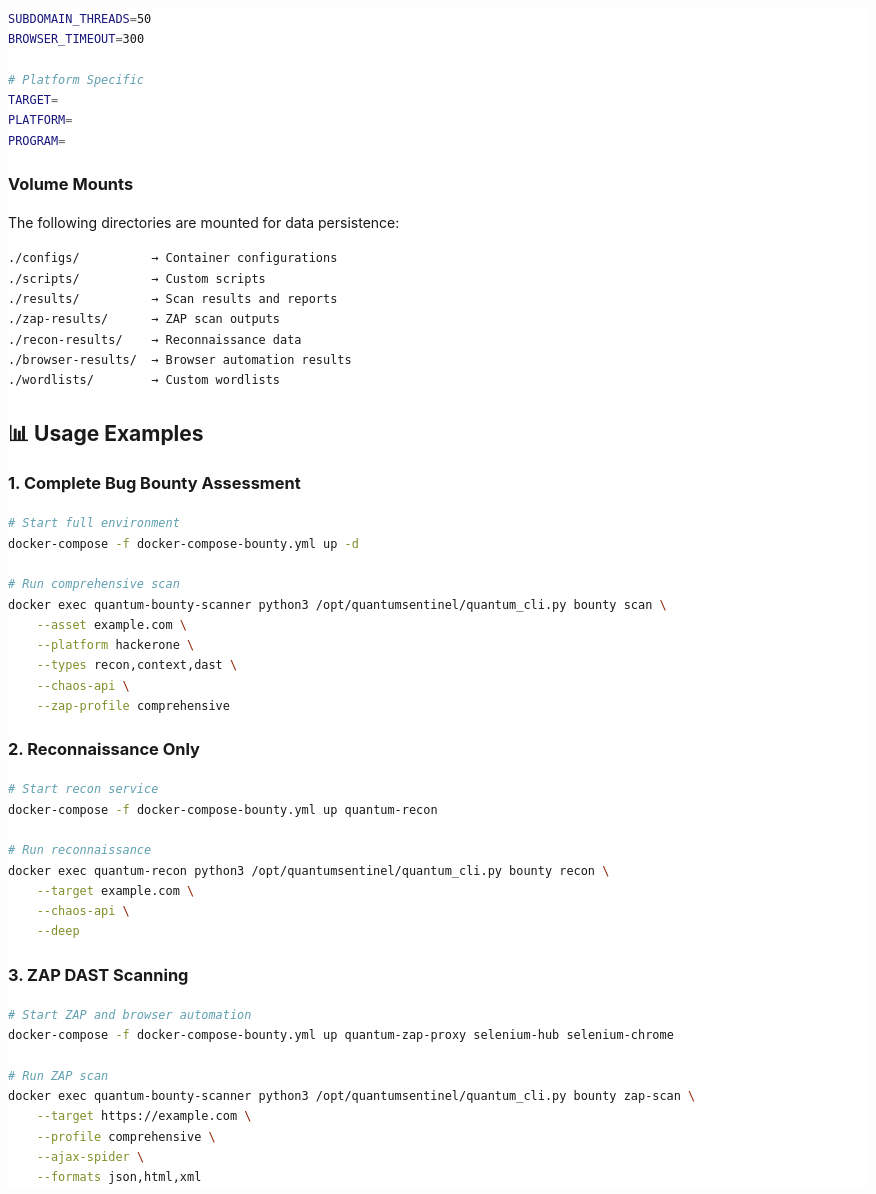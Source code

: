 ```bash
SUBDOMAIN_THREADS=50
BROWSER_TIMEOUT=300

# Platform Specific
TARGET=
PLATFORM=
PROGRAM=
```

### Volume Mounts

The following directories are mounted for data persistence:

```
./configs/          → Container configurations
./scripts/          → Custom scripts
./results/          → Scan results and reports
./zap-results/      → ZAP scan outputs
./recon-results/    → Reconnaissance data
./browser-results/  → Browser automation results
./wordlists/        → Custom wordlists
```

## 📊 Usage Examples

### 1. Complete Bug Bounty Assessment
```bash
# Start full environment
docker-compose -f docker-compose-bounty.yml up -d

# Run comprehensive scan
docker exec quantum-bounty-scanner python3 /opt/quantumsentinel/quantum_cli.py bounty scan \
    --asset example.com \
    --platform hackerone \
    --types recon,context,dast \
    --chaos-api \
    --zap-profile comprehensive
```

### 2. Reconnaissance Only
```bash
# Start recon service
docker-compose -f docker-compose-bounty.yml up quantum-recon

# Run reconnaissance
docker exec quantum-recon python3 /opt/quantumsentinel/quantum_cli.py bounty recon \
    --target example.com \
    --chaos-api \
    --deep
```

### 3. ZAP DAST Scanning
```bash
# Start ZAP and browser automation
docker-compose -f docker-compose-bounty.yml up quantum-zap-proxy selenium-hub selenium-chrome

# Run ZAP scan
docker exec quantum-bounty-scanner python3 /opt/quantumsentinel/quantum_cli.py bounty zap-scan \
    --target https://example.com \
    --profile comprehensive \
    --ajax-spider \
    --formats json,html,xml
```
